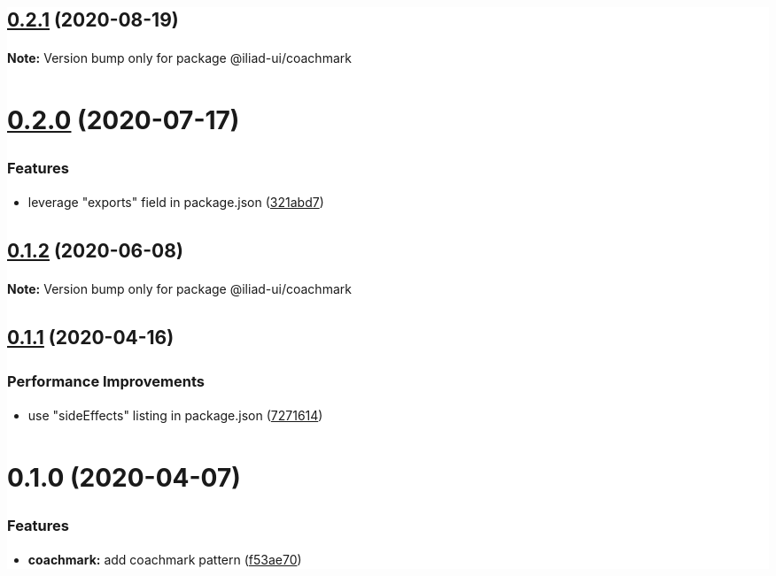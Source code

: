 ## [0.2.1](https://github.com/adobe/spectrum-web-components/compare/@iliad-ui/coachmark@0.2.0...@iliad-ui/coachmark@0.2.1) (2020-08-19)

**Note:** Version bump only for package @iliad-ui/coachmark

# [0.2.0](https://github.com/adobe/spectrum-web-components/compare/@iliad-ui/coachmark@0.1.2...@iliad-ui/coachmark@0.2.0) (2020-07-17)

### Features

-   leverage "exports" field in package.json ([321abd7](https://github.com/adobe/spectrum-web-components/commit/321abd7b7e78ccd9157cff75a1fa3dbd06e81f79))

## [0.1.2](https://github.com/adobe/spectrum-web-components/compare/@iliad-ui/coachmark@0.1.1...@iliad-ui/coachmark@0.1.2) (2020-06-08)

**Note:** Version bump only for package @iliad-ui/coachmark

## [0.1.1](https://github.com/adobe/spectrum-web-components/compare/@iliad-ui/coachmark@0.1.0...@iliad-ui/coachmark@0.1.1) (2020-04-16)

### Performance Improvements

-   use "sideEffects" listing in package.json ([7271614](https://github.com/adobe/spectrum-web-components/commit/7271614c0ca3ccf3566583bb59467eb15a6199cd))

# 0.1.0 (2020-04-07)

### Features

-   **coachmark:** add coachmark pattern ([f53ae70](https://github.com/adobe/spectrum-web-components/commit/f53ae70e6f49f73c71480809021e21d2ff9bcd85))
